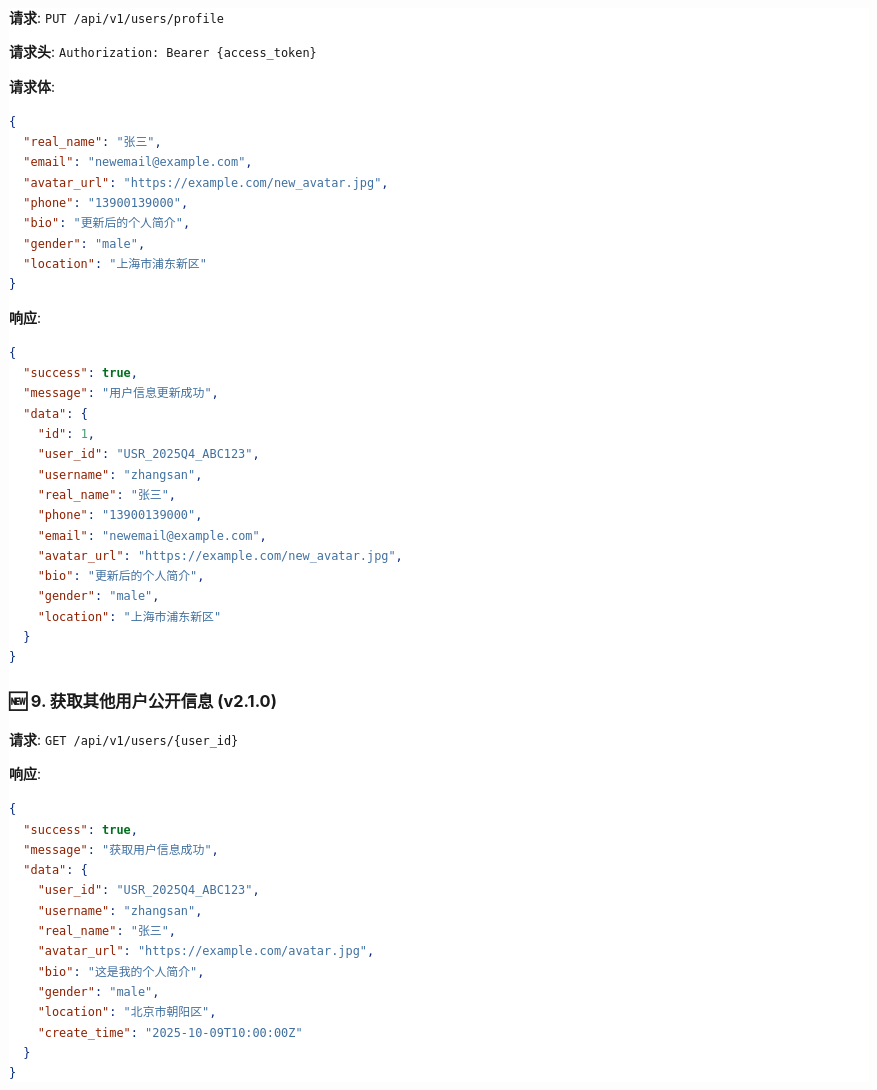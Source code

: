 **请求**: `PUT /api/v1/users/profile`

**请求头**: `Authorization: Bearer {access_token}`

**请求体**:
```json
{
  "real_name": "张三",
  "email": "newemail@example.com",
  "avatar_url": "https://example.com/new_avatar.jpg",
  "phone": "13900139000",
  "bio": "更新后的个人简介",
  "gender": "male",
  "location": "上海市浦东新区"
}
```

**响应**:
```json
{
  "success": true,
  "message": "用户信息更新成功",
  "data": {
    "id": 1,
    "user_id": "USR_2025Q4_ABC123",
    "username": "zhangsan",
    "real_name": "张三",
    "phone": "13900139000",
    "email": "newemail@example.com",
    "avatar_url": "https://example.com/new_avatar.jpg",
    "bio": "更新后的个人简介",
    "gender": "male",
    "location": "上海市浦东新区"
  }
}
```

### 🆕 9. 获取其他用户公开信息 (v2.1.0)

**请求**: `GET /api/v1/users/{user_id}`

**响应**:
```json
{
  "success": true,
  "message": "获取用户信息成功",
  "data": {
    "user_id": "USR_2025Q4_ABC123",
    "username": "zhangsan",
    "real_name": "张三",
    "avatar_url": "https://example.com/avatar.jpg",
    "bio": "这是我的个人简介",
    "gender": "male",
    "location": "北京市朝阳区",
    "create_time": "2025-10-09T10:00:00Z"
  }
}
```
